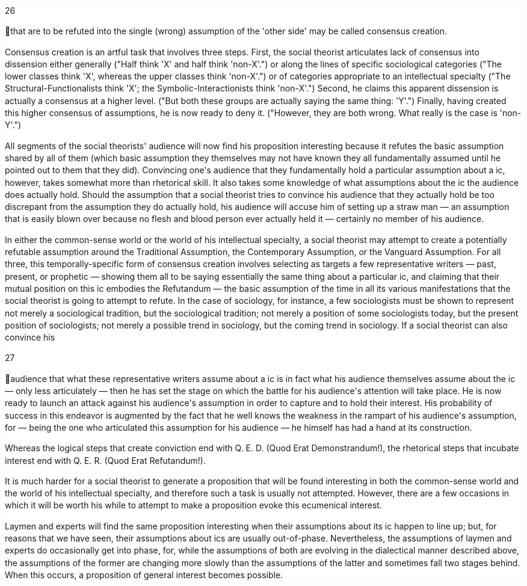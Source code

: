 26

that are to be refuted into the single (wrong) assumption of the 'other side' may be called consensus creation.

Consensus creation is an artful task that involves three steps. First, the social theorist articulates lack of consensus into dissension either generally ("Half think 'X' and half think 'non-X'.") or along the lines of specific sociological categories ("The lower classes think 'X', whereas the upper classes think 'non-X'.") or of categories appropriate to an intellectual specialty ("The Structural-Functionalists think 'X'; the Symbolic-Interactionists think 'non-X'.") Second, he claims this apparent dissension is actually a consensus at a higher level. ("But both these groups are actually saying the same thing: 'Y'.") Finally, having created this higher consensus of assumptions, he is now ready to deny it. ("However, they are both wrong. What really is the case is 'non-Y'.")

All segments of the social theorists' audience will now find his proposition interesting because it refutes the basic assumption shared by all of them (which basic assumption they themselves may not have known they all fundamentally assumed until he pointed out to them that they did). Convincing one's audience that they fundamentally hold a particular assumption about a ic, however, takes somewhat more than rhetorical skill. It also takes some knowledge of what assumptions about the ic the audience does actually hold. Should the assumption that a social theorist tries to convince his audience that they actually hold be too discrepant from the assumption they do actually hold, his audience will accuse him of setting up a straw man — an assumption that is easily blown over because no flesh and blood person ever actually held it — certainly no member of his audience.

In either the common-sense world or the world of his intellectual specialty, a social theorist may attempt to create a potentially refutable assumption around the Traditional Assumption, the Contemporary Assumption, or the Vanguard Assumption. For all three, this temporally-specific form of consensus creation involves selecting as targets a few representative writers — past, present, or prophetic — showing them all to be saying essentially the same thing about a particular ic, and claiming that their mutual position on this ic embodies the Refutandum — the basic assumption of the time in all its various manifestations that the social theorist is going to attempt to refute. In the case of sociology, for instance, a few sociologists must be shown to represent not merely a sociological tradition, but the sociological tradition; not merely a position of some sociologists today, but the present position of sociologists; not merely a possible trend in sociology, but the coming trend in sociology. If a social theorist can also convince his

27

audience that what these representative writers assume about a ic is in fact what his audience themselves assume about the ic — only less articulately — then he has set the stage on which the battle for his audience's attention will take place. He is now ready to launch an attack against his audience's assumption in order to capture and to hold their interest. His probability of success in this endeavor is augmented by the fact that he well knows the weakness in the rampart of his audience's assumption, for — being the one who articulated this assumption for his audience — he himself has had a hand at its construction.

Whereas the logical steps that create conviction end with Q. E. D. (Quod Erat Demonstrandum!), the rhetorical steps that incubate interest end with Q. E. R. (Quod Erat Refutandum!).

It is much harder for a social theorist to generate a proposition that will be found interesting in both the common-sense world and the world of his intellectual specialty, and therefore such a task is usually not attempted. However, there are a few occasions in which it will be worth his while to attempt to make a proposition evoke this ecumenical interest.

Laymen and experts will find the same proposition interesting when their assumptions about its ic happen to line up; but, for reasons that we have seen, their assumptions about ics are usually out-of-phase. Nevertheless, the assumptions of laymen and experts do occasionally get into phase, for, while the assumptions of both are evolving in the dialectical manner described above, the assumptions of the former are changing more slowly than the assumptions of the latter and sometimes fall two stages behind. When this occurs, a proposition of general interest becomes possible.
